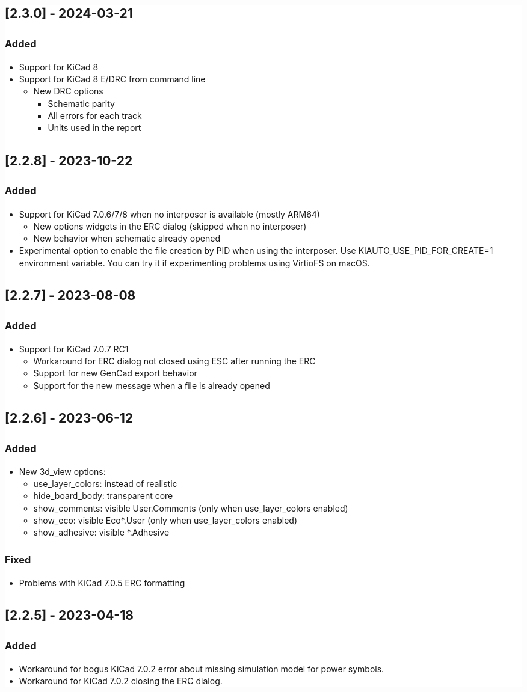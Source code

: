 
## [2.3.0] - 2024-03-21
### Added
- Support for KiCad 8
- Support for KiCad 8 E/DRC from command line
  - New DRC options
    - Schematic parity
    - All errors for each track
    - Units used in the report

## [2.2.8] - 2023-10-22
### Added
- Support for KiCad 7.0.6/7/8 when no interposer is available (mostly ARM64)
  - New options widgets in the ERC dialog (skipped when no interposer)
  - New behavior when schematic already opened
- Experimental option to enable the file creation by PID when using the
  interposer. Use KIAUTO_USE_PID_FOR_CREATE=1 environment variable.
  You can try it if experimenting problems using VirtioFS on macOS.


## [2.2.7] - 2023-08-08
### Added
- Support for KiCad 7.0.7 RC1
  - Workaround for ERC dialog not closed using ESC after running the ERC
  - Support for new GenCad export behavior
  - Support for the new message when a file is already opened


## [2.2.6] - 2023-06-12
### Added
- New 3d_view options:
  - use_layer_colors: instead of realistic
  - hide_board_body: transparent core
  - show_comments: visible User.Comments (only when use_layer_colors enabled)
  - show_eco: visible Eco*.User (only when use_layer_colors enabled)
  - show_adhesive: visible *.Adhesive

### Fixed
- Problems with KiCad 7.0.5 ERC formatting


## [2.2.5] - 2023-04-18
### Added
- Workaround for bogus KiCad 7.0.2 error about missing simulation model for
  power symbols.
- Workaround for KiCad 7.0.2 closing the ERC dialog.
